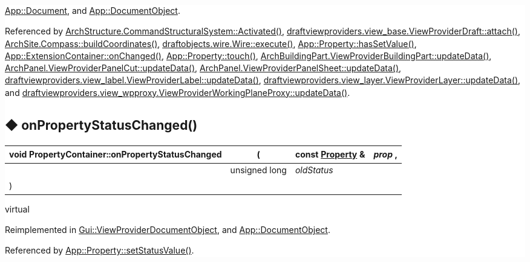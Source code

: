 [App::Document](../../d8/d3e/classApp_1_1Document.html#ab0259fb189ab0c44b820d72b2d9fe17a),
and
[App::DocumentObject](../../d2/de4/classApp_1_1DocumentObject.html#aa9fcfd8db6b2ffdf46274b18b45811cf).

Referenced by
[ArchStructure.CommandStructuralSystem::Activated()](../../d7/da2/classArchStructure_1_1CommandStructuralSystem.html#ad9fb6a22ed31e00ef9c24c49d987d59c),
[draftviewproviders.view_base.ViewProviderDraft::attach()](../../d6/d1b/classdraftviewproviders_1_1view__base_1_1ViewProviderDraft.html#af35acb7285aa095bf670e82338c9462d),
[ArchSite.Compass::buildCoordinates()](../../d9/d61/classArchSite_1_1Compass.html#a4d1848dd6968a22f62d75ec9c71dddcd),
[draftobjects.wire.Wire::execute()](../../d4/d14/classdraftobjects_1_1wire_1_1Wire.html#ad931a4e79d7d0516803bf1a8a33e7655),
[App::Property::hasSetValue()](../../d0/da9/classApp_1_1Property.html#a03b30d20077084ccf9633de842f0db6d),
[App::ExtensionContainer::onChanged()](../../d6/d76/classApp_1_1ExtensionContainer.html#ad571ff1df010fb7f617689f0e4ff360d),
[App::Property::touch()](../../d0/da9/classApp_1_1Property.html#a9bec8b8a56b405be0dc5e1602b079475),
[ArchBuildingPart.ViewProviderBuildingPart::updateData()](../../d8/dbf/classArchBuildingPart_1_1ViewProviderBuildingPart.html#a12d40383666b8987a3277ea26454995d),
[ArchPanel.ViewProviderPanelCut::updateData()](../../d6/db4/classArchPanel_1_1ViewProviderPanelCut.html#a970ed7e44ebec3c959dcb48bf60b2d31),
[ArchPanel.ViewProviderPanelSheet::updateData()](../../d9/d71/classArchPanel_1_1ViewProviderPanelSheet.html#a916cdf8131f60494dabf61e971d1a093),
[draftviewproviders.view_label.ViewProviderLabel::updateData()](../../d1/d88/classdraftviewproviders_1_1view__label_1_1ViewProviderLabel.html#aab195af09dd4fbe60e1bb38d362385ba),
[draftviewproviders.view_layer.ViewProviderLayer::updateData()](../../d5/dcb/classdraftviewproviders_1_1view__layer_1_1ViewProviderLayer.html#a9c641727fd15eaa141c8a58837e14248),
and
[draftviewproviders.view_wpproxy.ViewProviderWorkingPlaneProxy::updateData()](../../da/dbf/classdraftviewproviders_1_1view__wpproxy_1_1ViewProviderWorkingPlaneProxy.html#ad58eb6ce87860ff0389b3498143d11c7).

## ◆ onPropertyStatusChanged()

| void PropertyContainer::onPropertyStatusChanged  | ( | const [Property](../../d0/da9/classApp_1_1Property.html) & | _prop_ ,   
---|---|---|---  
|  | unsigned long  | _oldStatus_  
| ) | |   
virtual  
  
Reimplemented in
[Gui::ViewProviderDocumentObject](../../d0/d48/classGui_1_1ViewProviderDocumentObject.html#aa158bb0312285eb7672f123e8a1359de),
and
[App::DocumentObject](../../d2/de4/classApp_1_1DocumentObject.html#a89e5f59efb767cc633a6837305d04479).

Referenced by
[App::Property::setStatusValue()](../../d0/da9/classApp_1_1Property.html#a32cf2f8513b5a66b0b39c839c559f20b).
